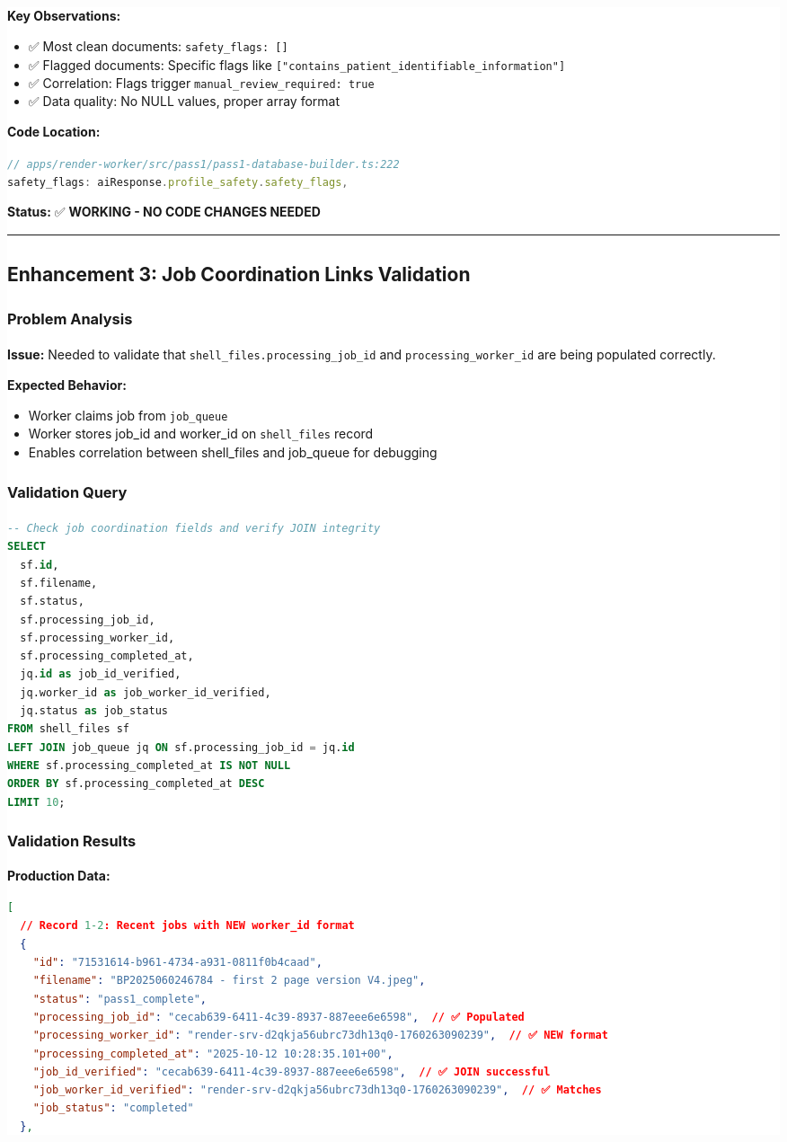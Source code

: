 **Key Observations:**
- ✅ Most clean documents: `safety_flags: []`
- ✅ Flagged documents: Specific flags like `["contains_patient_identifiable_information"]`
- ✅ Correlation: Flags trigger `manual_review_required: true`
- ✅ Data quality: No NULL values, proper array format

**Code Location:**
```typescript
// apps/render-worker/src/pass1/pass1-database-builder.ts:222
safety_flags: aiResponse.profile_safety.safety_flags,
```

**Status:** ✅ **WORKING - NO CODE CHANGES NEEDED**

---

## Enhancement 3: Job Coordination Links Validation

### Problem Analysis

**Issue:** Needed to validate that `shell_files.processing_job_id` and `processing_worker_id` are being populated correctly.

**Expected Behavior:**
- Worker claims job from `job_queue`
- Worker stores job_id and worker_id on `shell_files` record
- Enables correlation between shell_files and job_queue for debugging

### Validation Query

```sql
-- Check job coordination fields and verify JOIN integrity
SELECT
  sf.id,
  sf.filename,
  sf.status,
  sf.processing_job_id,
  sf.processing_worker_id,
  sf.processing_completed_at,
  jq.id as job_id_verified,
  jq.worker_id as job_worker_id_verified,
  jq.status as job_status
FROM shell_files sf
LEFT JOIN job_queue jq ON sf.processing_job_id = jq.id
WHERE sf.processing_completed_at IS NOT NULL
ORDER BY sf.processing_completed_at DESC
LIMIT 10;
```

### Validation Results

**Production Data:**
```json
[
  // Record 1-2: Recent jobs with NEW worker_id format
  {
    "id": "71531614-b961-4734-a931-0811f0b4caad",
    "filename": "BP2025060246784 - first 2 page version V4.jpeg",
    "status": "pass1_complete",
    "processing_job_id": "cecab639-6411-4c39-8937-887eee6e6598",  // ✅ Populated
    "processing_worker_id": "render-srv-d2qkja56ubrc73dh13q0-1760263090239",  // ✅ NEW format
    "processing_completed_at": "2025-10-12 10:28:35.101+00",
    "job_id_verified": "cecab639-6411-4c39-8937-887eee6e6598",  // ✅ JOIN successful
    "job_worker_id_verified": "render-srv-d2qkja56ubrc73dh13q0-1760263090239",  // ✅ Matches
    "job_status": "completed"
  },
```